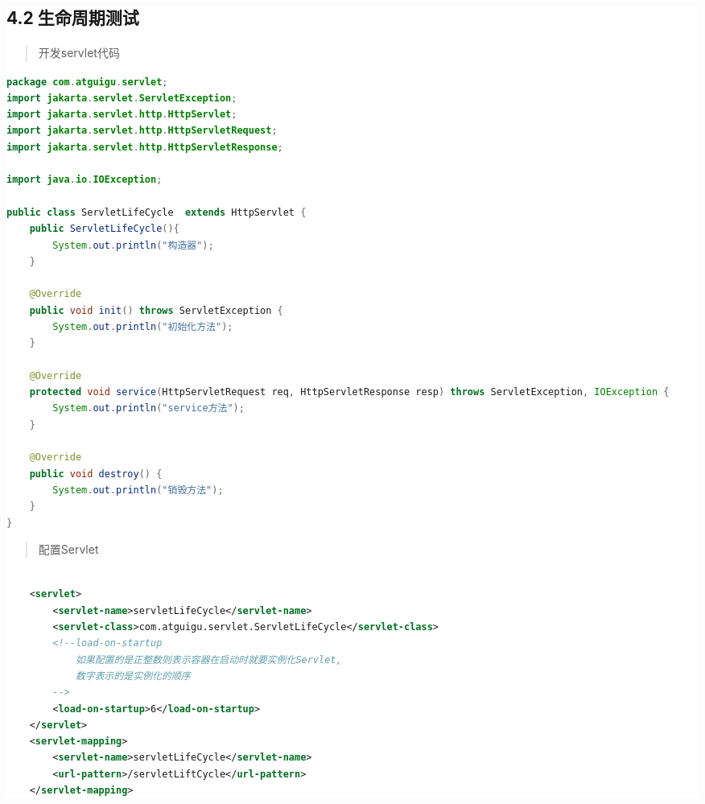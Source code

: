 ## 4.2 生命周期测试

> 开发servlet代码

``` java
package com.atguigu.servlet;
import jakarta.servlet.ServletException;
import jakarta.servlet.http.HttpServlet;
import jakarta.servlet.http.HttpServletRequest;
import jakarta.servlet.http.HttpServletResponse;

import java.io.IOException;

public class ServletLifeCycle  extends HttpServlet {
    public ServletLifeCycle(){
        System.out.println("构造器");
    }

    @Override
    public void init() throws ServletException {
        System.out.println("初始化方法");
    }

    @Override
    protected void service(HttpServletRequest req, HttpServletResponse resp) throws ServletException, IOException {
        System.out.println("service方法");
    }

    @Override
    public void destroy() {
        System.out.println("销毁方法");
    }
}

```

> 配置Servlet

``` xml
  
    <servlet>
        <servlet-name>servletLifeCycle</servlet-name>
        <servlet-class>com.atguigu.servlet.ServletLifeCycle</servlet-class>
        <!--load-on-startup
            如果配置的是正整数则表示容器在启动时就要实例化Servlet,
            数字表示的是实例化的顺序
        -->
        <load-on-startup>6</load-on-startup>
    </servlet>
    <servlet-mapping>
        <servlet-name>servletLifeCycle</servlet-name>
        <url-pattern>/servletLiftCycle</url-pattern>
    </servlet-mapping>
```
